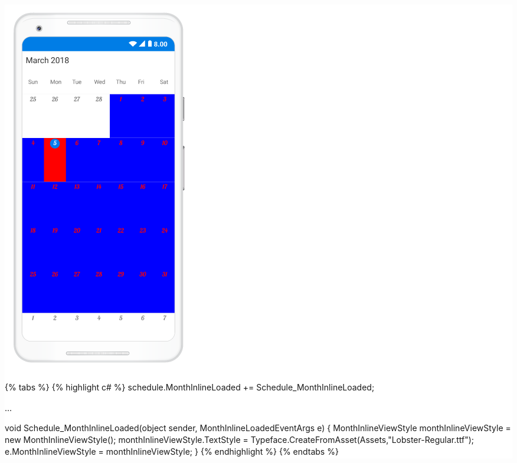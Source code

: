 ![Month view cell custom font support in schedule xamarin android](monthview_images/customfontmonthcell.png)

{% tabs %}
{% highlight c# %}
schedule.MonthInlineLoaded += Schedule_MonthInlineLoaded;

...

void Schedule_MonthInlineLoaded(object sender, MonthInlineLoadedEventArgs e)
{
	MonthInlineViewStyle monthInlineViewStyle = new MonthInlineViewStyle();
	monthInlineViewStyle.TextStyle = Typeface.CreateFromAsset(Assets,"Lobster-Regular.ttf");
	e.MonthInlineViewStyle = monthInlineViewStyle;
}
{% endhighlight %}
{% endtabs %}
